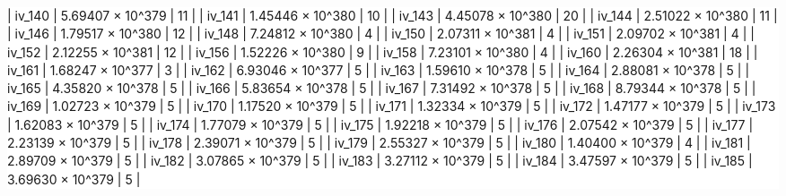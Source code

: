 | iv_140 | 5.69407 × 10^379 | 11 |
| iv_141 | 1.45446 × 10^380 | 10 |
| iv_143 | 4.45078 × 10^380 | 20 |
| iv_144 | 2.51022 × 10^380 | 11 |
| iv_146 | 1.79517 × 10^380 | 12 |
| iv_148 | 7.24812 × 10^380 | 4 |
| iv_150 | 2.07311 × 10^381 | 4 |
| iv_151 | 2.09702 × 10^381 | 4 |
| iv_152 | 2.12255 × 10^381 | 12 |
| iv_156 | 1.52226 × 10^380 | 9 |
| iv_158 | 7.23101 × 10^380 | 4 |
| iv_160 | 2.26304 × 10^381 | 18 |
| iv_161 | 1.68247 × 10^377 | 3 |
| iv_162 | 6.93046 × 10^377 | 5 |
| iv_163 | 1.59610 × 10^378 | 5 |
| iv_164 | 2.88081 × 10^378 | 5 |
| iv_165 | 4.35820 × 10^378 | 5 |
| iv_166 | 5.83654 × 10^378 | 5 |
| iv_167 | 7.31492 × 10^378 | 5 |
| iv_168 | 8.79344 × 10^378 | 5 |
| iv_169 | 1.02723 × 10^379 | 5 |
| iv_170 | 1.17520 × 10^379 | 5 |
| iv_171 | 1.32334 × 10^379 | 5 |
| iv_172 | 1.47177 × 10^379 | 5 |
| iv_173 | 1.62083 × 10^379 | 5 |
| iv_174 | 1.77079 × 10^379 | 5 |
| iv_175 | 1.92218 × 10^379 | 5 |
| iv_176 | 2.07542 × 10^379 | 5 |
| iv_177 | 2.23139 × 10^379 | 5 |
| iv_178 | 2.39071 × 10^379 | 5 |
| iv_179 | 2.55327 × 10^379 | 5 |
| iv_180 | 1.40400 × 10^379 | 4 |
| iv_181 | 2.89709 × 10^379 | 5 |
| iv_182 | 3.07865 × 10^379 | 5 |
| iv_183 | 3.27112 × 10^379 | 5 |
| iv_184 | 3.47597 × 10^379 | 5 |
| iv_185 | 3.69630 × 10^379 | 5 |
